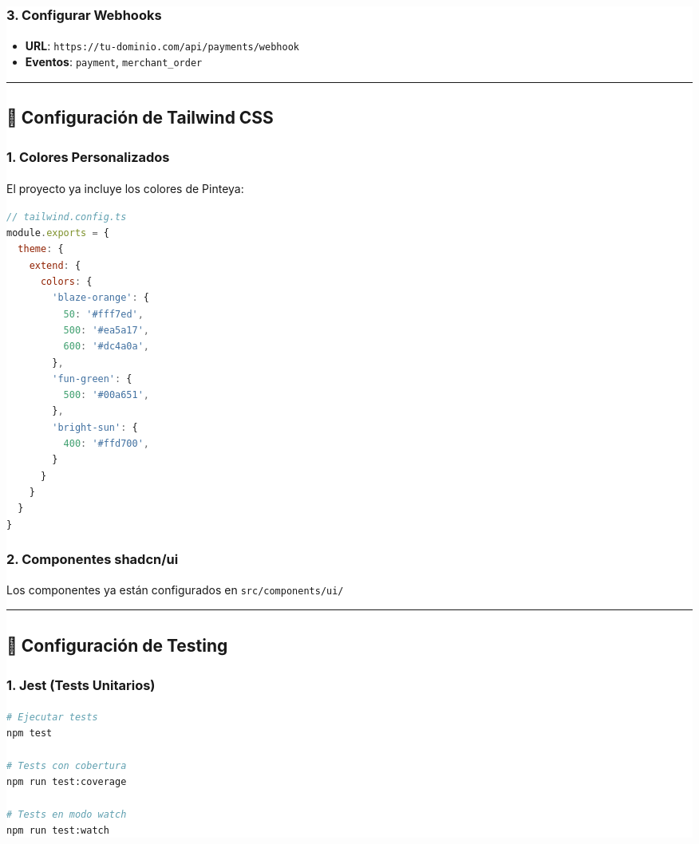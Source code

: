 ### 3. Configurar Webhooks

- **URL**: `https://tu-dominio.com/api/payments/webhook`
- **Eventos**: `payment`, `merchant_order`

---

## 🎨 Configuración de Tailwind CSS

### 1. Colores Personalizados

El proyecto ya incluye los colores de Pinteya:

```js
// tailwind.config.ts
module.exports = {
  theme: {
    extend: {
      colors: {
        'blaze-orange': {
          50: '#fff7ed',
          500: '#ea5a17',
          600: '#dc4a0a',
        },
        'fun-green': {
          500: '#00a651',
        },
        'bright-sun': {
          400: '#ffd700',
        }
      }
    }
  }
}
```

### 2. Componentes shadcn/ui

Los componentes ya están configurados en `src/components/ui/`

---

## 🧪 Configuración de Testing

### 1. Jest (Tests Unitarios)

```bash
# Ejecutar tests
npm test

# Tests con cobertura
npm run test:coverage

# Tests en modo watch
npm run test:watch
```
